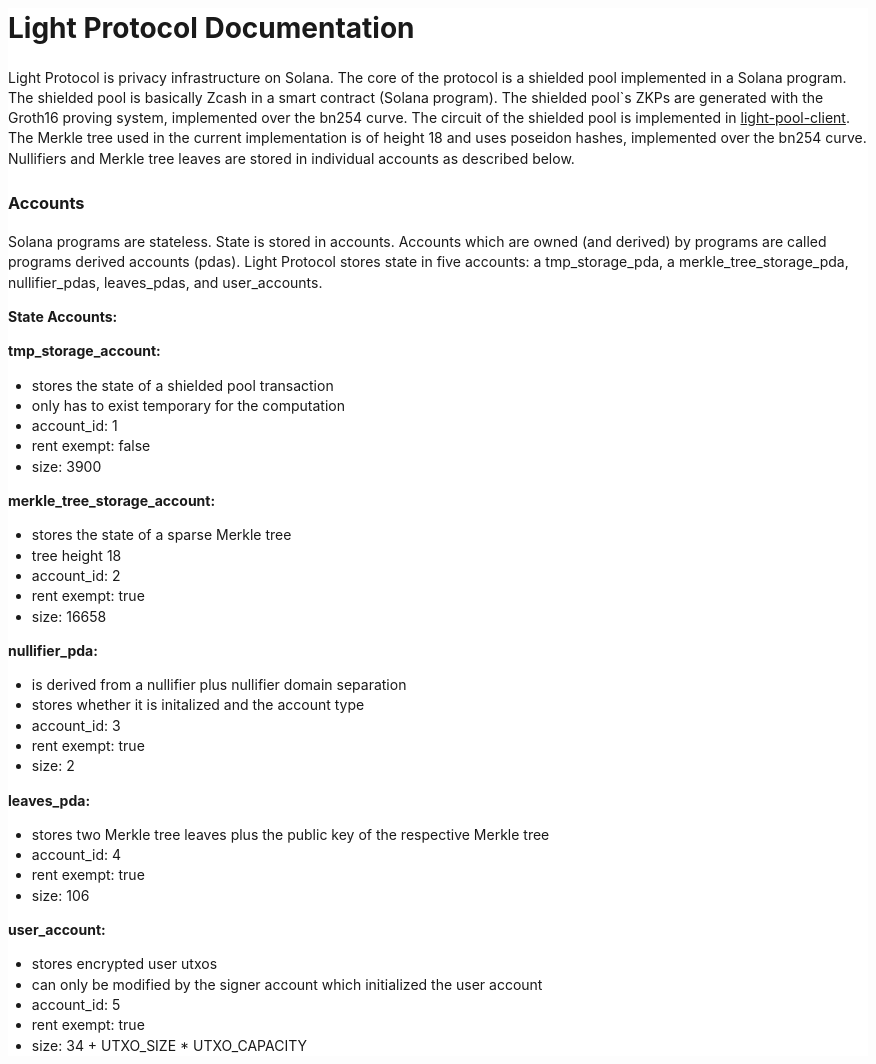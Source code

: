 # Light Protocol Documentation

Light Protocol is privacy infrastructure on Solana. The core of the protocol is a shielded pool implemented in a Solana program. The shielded pool is basically Zcash in a smart contract (Solana program). The shielded pool\`s ZKPs are generated with the Groth16 proving system, implemented over the bn254 curve. The circuit of the shielded pool is implemented in [light-pool-client](https://github.com/Lightprotocol/light-pool-client/Light_circuits/circuits). The Merkle tree used in the current implementation is of height 18 and uses poseidon hashes, implemented over the bn254 curve. Nullifiers and Merkle tree leaves are stored in individual accounts as described below.

### **Accounts**

Solana programs are stateless. State is stored in accounts. Accounts which are owned (and derived) by programs are called programs derived accounts (pdas). Light Protocol stores state in five accounts: a tmp_storage_pda, a merkle_tree_storage_pda, nullifier_pdas, leaves_pdas, and user_accounts.

**State Accounts:**

**tmp_storage_account:**

- stores the state of a shielded pool transaction
- only has to exist temporary for the computation
- account_id: 1
- rent exempt: false
- size: 3900

**merkle_tree_storage_account:**

- stores the state of a sparse Merkle tree
- tree height 18
- account_id: 2
- rent exempt: true
- size: 16658

**nullifier_pda:**

- is derived from a nullifier plus nullifier domain separation
- stores whether it is initalized and the account type
- account_id: 3
- rent exempt: true
- size: 2

**leaves_pda:**

- stores two Merkle tree leaves plus the public key of the respective Merkle tree
- account_id: 4
- rent exempt: true
- size: 106

**user_account:**

- stores encrypted user utxos
- can only be modified by the signer account which initialized the user account
- account_id: 5
- rent exempt: true
- size: 34 + UTXO_SIZE * UTXO_CAPACITY

